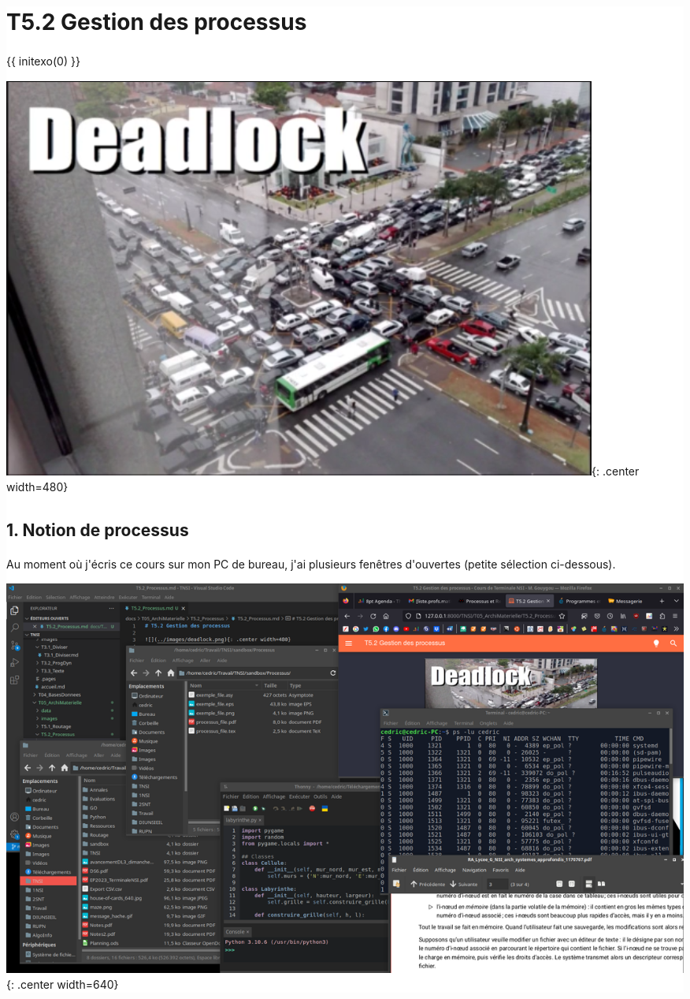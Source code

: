 # T5.2 Gestion des processus

{{ initexo(0) }}


![](../images/deadlock.png){: .center width=480} 

## 1. Notion de processus

Au moment où j'écris ce cours sur mon PC de bureau, j'ai plusieurs fenêtres d'ouvertes (petite sélection ci-dessous).

![](../images/ecran.png){: .center width=640} 